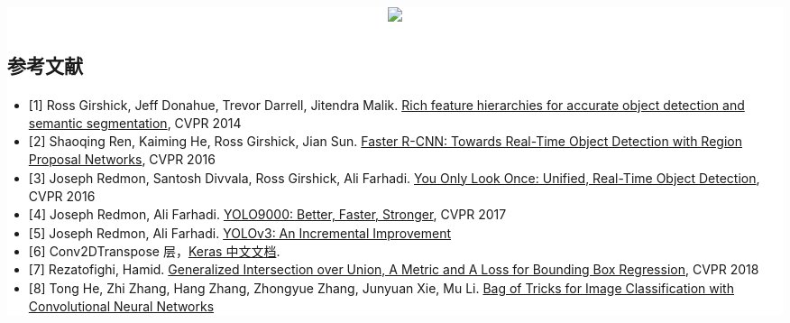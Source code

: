 <p align="center">
    <img width="50%" src="https://gitee.com/yunyang1994/BlogSource/raw/master/hexo/source/images/YOLOv3/yolov3_mAP.png">
</p>


## 参考文献

- [1] Ross Girshick, Jeff Donahue, Trevor Darrell, Jitendra Malik. [Rich feature hierarchies for accurate object detection and semantic segmentation](https://arxiv.org/abs/1311.2524), CVPR 2014
- [2] Shaoqing Ren, Kaiming He, Ross Girshick, Jian Sun. [Faster R-CNN: Towards Real-Time Object Detection with Region Proposal Networks](https://arxiv.org/abs/1506.01497), CVPR 2016
- [3] Joseph Redmon, Santosh Divvala, Ross Girshick, Ali Farhadi. [You Only Look Once: Unified, Real-Time Object Detection](https://arxiv.org/abs/1506.02640), CVPR 2016
- [4] Joseph Redmon, Ali Farhadi. [YOLO9000: Better, Faster, Stronger](https://arxiv.org/abs/1612.08242), CVPR 2017
- [5] Joseph Redmon, Ali Farhadi. [YOLOv3: An Incremental Improvement](https://pjreddie.com/media/files/papers/YOLOv3.pdf)
- [6] Conv2DTranspose 层，[Keras 中文文档](https://keras-cn.readthedocs.io/en/latest/layers/convolutional_layer/).
- [7] Rezatofighi, Hamid. [Generalized Intersection over Union, A Metric and A Loss for Bounding Box Regression](https://arxiv.org/pdf/1902.09630.pdf), CVPR 2018
- [8] Tong He, Zhi Zhang, Hang Zhang, Zhongyue Zhang, Junyuan Xie, Mu Li. [Bag of Tricks for Image Classification with Convolutional Neural Networks](https://arxiv.org/pdf/1812.01187.pdf)




